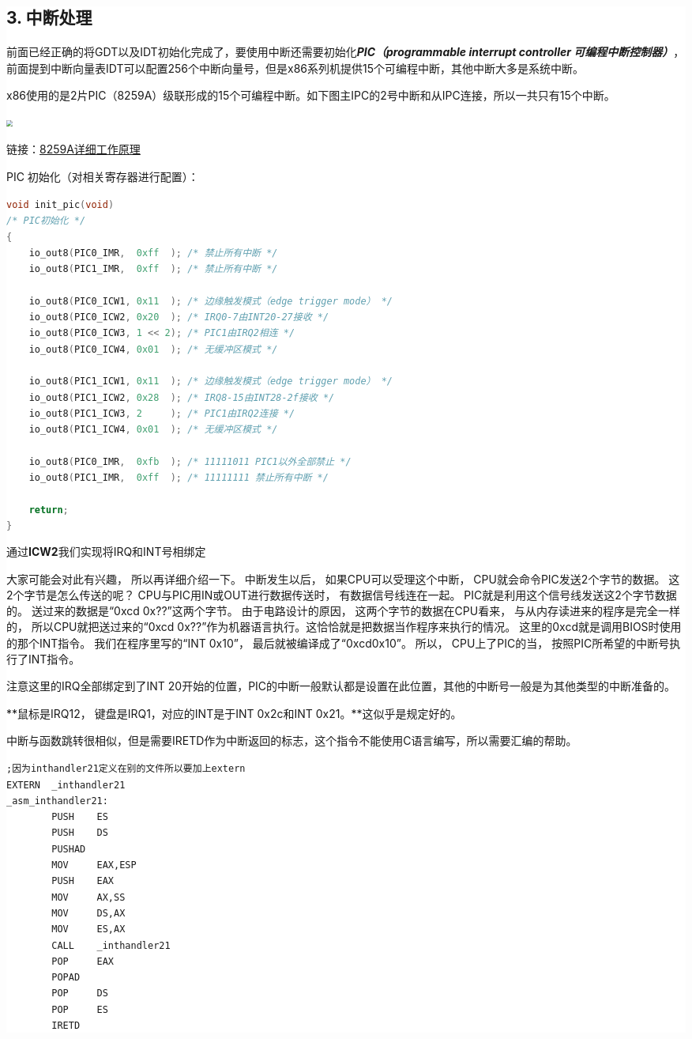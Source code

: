 ## 3. 中断处理

前面已经正确的将GDT以及IDT初始化完成了，要使用中断还需要初始化***PIC（programmable interrupt controller 可编程中断控制器）***，前面提到中断向量表IDT可以配置256个中断向量号，但是x86系列机提供15个可编程中断，其他中断大多是系统中断。

x86使用的是2片PIC（8259A）级联形成的15个可编程中断。如下图主IPC的2号中断和从IPC连接，所以一共只有15个中断。

<img src="https://raw.githubusercontent.com/Joke-Lin/30DaysMakeOS-Note/master/Note/IMG/06_1.png" style="zoom:50%;" />

链接：[8259A详细工作原理](https://blog.csdn.net/longintchar/article/details/79439466)

PIC 初始化（对相关寄存器进行配置）：

```c
void init_pic(void)
/* PIC初始化 */
{
	io_out8(PIC0_IMR,  0xff  ); /* 禁止所有中断 */
	io_out8(PIC1_IMR,  0xff  ); /* 禁止所有中断 */

	io_out8(PIC0_ICW1, 0x11  ); /* 边缘触发模式（edge trigger mode） */
	io_out8(PIC0_ICW2, 0x20  ); /* IRQ0-7由INT20-27接收 */
	io_out8(PIC0_ICW3, 1 << 2); /* PIC1由IRQ2相连 */
	io_out8(PIC0_ICW4, 0x01  ); /* 无缓冲区模式 */

	io_out8(PIC1_ICW1, 0x11  ); /* 边缘触发模式（edge trigger mode） */
	io_out8(PIC1_ICW2, 0x28  ); /* IRQ8-15由INT28-2f接收 */
	io_out8(PIC1_ICW3, 2     ); /* PIC1由IRQ2连接 */
	io_out8(PIC1_ICW4, 0x01  ); /* 无缓冲区模式 */

	io_out8(PIC0_IMR,  0xfb  ); /* 11111011 PIC1以外全部禁止 */
	io_out8(PIC1_IMR,  0xff  ); /* 11111111 禁止所有中断 */

	return;
}
```

通过**ICW2**我们实现将IRQ和INT号相绑定

大家可能会对此有兴趣， 所以再详细介绍一下。 中断发生以后， 如果CPU可以受理这个中断， CPU就会命令PIC发送2个字节的数据。 这2个字节是怎么传送的呢？ CPU与PIC用IN或OUT进行数据传送时， 有数据信号线连在一起。 PIC就是利用这个信号线发送这2个字节数据的。 送过来的数据是“0xcd 0x??”这两个字节。 由于电路设计的原因， 这两个字节的数据在CPU看来， 与从内存读进来的程序是完全一样的， 所以CPU就把送过来的“0xcd 0x??”作为机器语言执行。这恰恰就是把数据当作程序来执行的情况。 这里的0xcd就是调用BIOS时使用的那个INT指令。 我们在程序里写的“INT 0x10”， 最后就被编译成了“0xcd0x10”。 所以， CPU上了PIC的当， 按照PIC所希望的中断号执行了INT指令。

注意这里的IRQ全部绑定到了INT 20开始的位置，PIC的中断一般默认都是设置在此位置，其他的中断号一般是为其他类型的中断准备的。

**鼠标是IRQ12， 键盘是IRQ1，对应的INT是于INT 0x2c和INT 0x21。**这似乎是规定好的。

中断与函数跳转很相似，但是需要IRETD作为中断返回的标志，这个指令不能使用C语言编写，所以需要汇编的帮助。

```assembly
;因为inthandler21定义在别的文件所以要加上extern
EXTERN	_inthandler21
_asm_inthandler21:
		PUSH	ES
		PUSH	DS
		PUSHAD
		MOV		EAX,ESP
		PUSH	EAX
		MOV		AX,SS
		MOV		DS,AX
		MOV		ES,AX
		CALL	_inthandler21
		POP		EAX
		POPAD
		POP		DS
		POP		ES
		IRETD
```